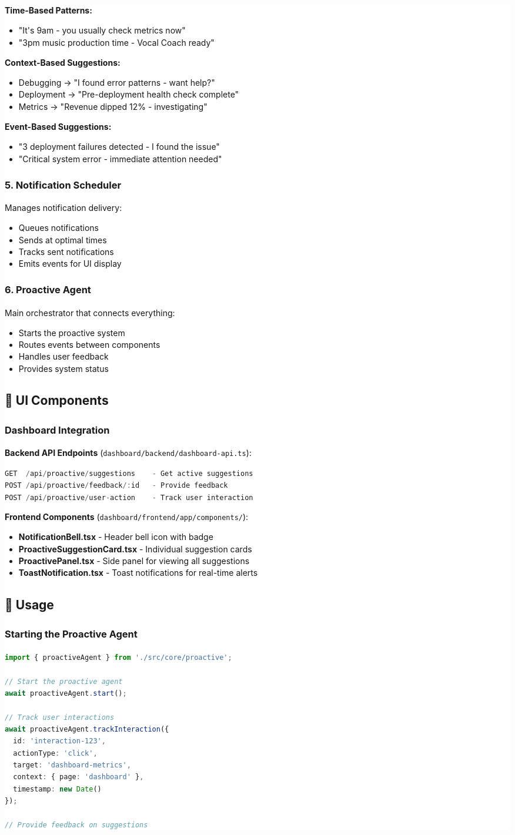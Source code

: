 **Time-Based Patterns:**
- "It's 9am - you usually check metrics now"
- "3pm music production time - Vocal Coach ready"

**Context-Based Suggestions:**
- Debugging → "I found error patterns - want help?"
- Deployment → "Pre-deployment health check complete"
- Metrics → "Revenue dipped 12% - investigating"

**Event-Based Suggestions:**
- "3 deployment failures detected - I found the issue"
- "Critical system error - immediate attention needed"

### 5. **Notification Scheduler**
Manages notification delivery:
- Queues notifications
- Sends at optimal times
- Tracks sent notifications
- Emits events for UI display

### 6. **Proactive Agent**
Main orchestrator that connects everything:
- Starts the proactive system
- Routes events between components
- Handles user feedback
- Provides system status

## 🎨 UI Components

### Dashboard Integration

**Backend API Endpoints** (`dashboard/backend/dashboard-api.ts`):
```typescript
GET  /api/proactive/suggestions    - Get active suggestions
POST /api/proactive/feedback/:id   - Provide feedback
POST /api/proactive/user-action    - Track user interaction
```

**Frontend Components** (`dashboard/frontend/app/components/`):
- **NotificationBell.tsx** - Header bell icon with badge
- **ProactiveSuggestionCard.tsx** - Individual suggestion cards
- **ProactivePanel.tsx** - Side panel for viewing all suggestions
- **ToastNotification.tsx** - Toast notifications for real-time alerts

## 🚀 Usage

### Starting the Proactive Agent

```typescript
import { proactiveAgent } from './src/core/proactive';

// Start the proactive agent
await proactiveAgent.start();

// Track user interactions
await proactiveAgent.trackInteraction({
  id: 'interaction-123',
  actionType: 'click',
  target: 'dashboard-metrics',
  context: { page: 'dashboard' },
  timestamp: new Date()
});

// Provide feedback on suggestions
```